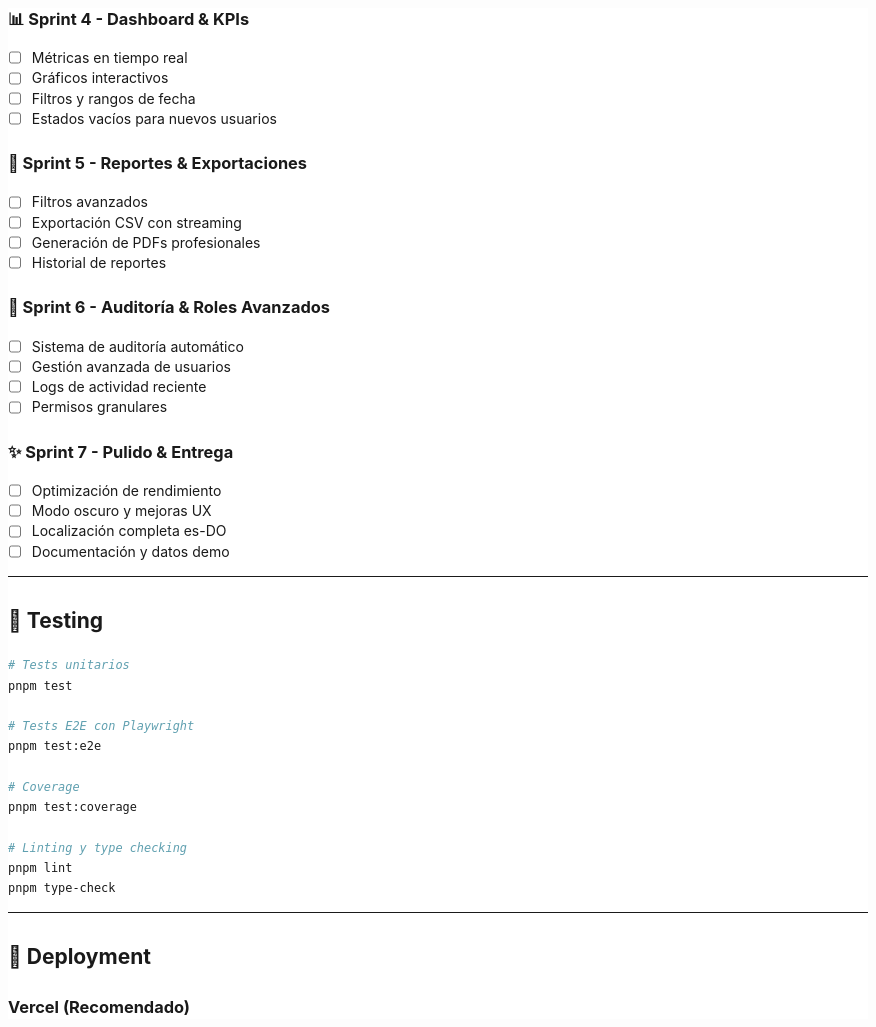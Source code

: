 ### 📊 Sprint 4 - Dashboard & KPIs

- [ ] Métricas en tiempo real
- [ ] Gráficos interactivos
- [ ] Filtros y rangos de fecha
- [ ] Estados vacíos para nuevos usuarios

### 📄 Sprint 5 - Reportes & Exportaciones

- [ ] Filtros avanzados
- [ ] Exportación CSV con streaming
- [ ] Generación de PDFs profesionales
- [ ] Historial de reportes

### 🔐 Sprint 6 - Auditoría & Roles Avanzados

- [ ] Sistema de auditoría automático
- [ ] Gestión avanzada de usuarios
- [ ] Logs de actividad reciente
- [ ] Permisos granulares

### ✨ Sprint 7 - Pulido & Entrega

- [ ] Optimización de rendimiento
- [ ] Modo oscuro y mejoras UX
- [ ] Localización completa es-DO
- [ ] Documentación y datos demo

---

## 🧪 Testing

```bash
# Tests unitarios
pnpm test

# Tests E2E con Playwright
pnpm test:e2e

# Coverage
pnpm test:coverage

# Linting y type checking
pnpm lint
pnpm type-check
```

---

## 🚀 Deployment

### Vercel (Recomendado)

